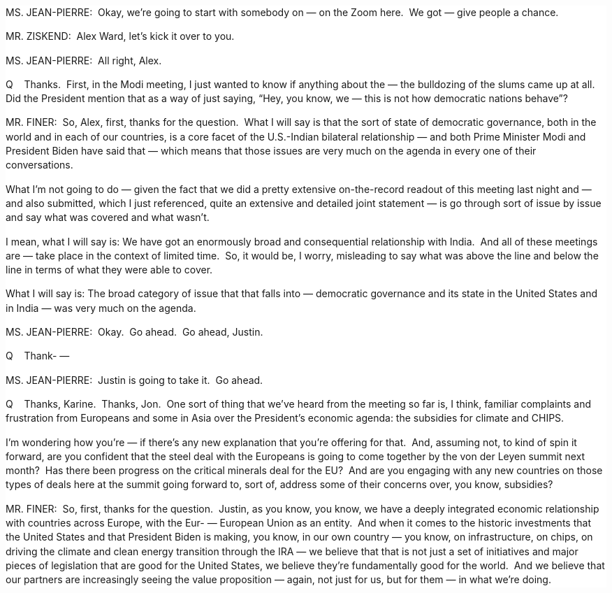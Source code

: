 MS. JEAN-PIERRE:  Okay, we’re going to start with somebody on — on the
Zoom here.  We got — give people a chance.   
  
MR. ZISKEND:  Alex Ward, let’s kick it over to you.  
  
MS. JEAN-PIERRE:  All right, Alex.   
  
Q    Thanks.  First, in the Modi meeting, I just wanted to know if
anything about the — the bulldozing of the slums came up at all.  Did
the President mention that as a way of just saying, “Hey, you know, we —
this is not how democratic nations behave”?  
  
MR. FINER:  So, Alex, first, thanks for the question.  What I will say
is that the sort of state of democratic governance, both in the world
and in each of our countries, is a core facet of the U.S.-Indian
bilateral relationship — and both Prime Minister Modi and President
Biden have said that — which means that those issues are very much on
the agenda in every one of their conversations.   
  
What I’m not going to do — given the fact that we did a pretty extensive
on-the-record readout of this meeting last night and — and also
submitted, which I just referenced, quite an extensive and detailed
joint statement — is go through sort of issue by issue and say what was
covered and what wasn’t.   
  
I mean, what I will say is: We have got an enormously broad and
consequential relationship with India.  And all of these meetings are —
take place in the context of limited time.  So, it would be, I worry,
misleading to say what was above the line and below the line in terms of
what they were able to cover.   
  
What I will say is: The broad category of issue that that falls into —
democratic governance and its state in the United States and in India —
was very much on the agenda.   
  
MS. JEAN-PIERRE:  Okay.  Go ahead.  Go ahead, Justin.  
  
Q    Thank- —  
  
MS. JEAN-PIERRE:  Justin is going to take it.  Go ahead.   
  
Q    Thanks, Karine.  Thanks, Jon.  One sort of thing that we’ve heard
from the meeting so far is, I think, familiar complaints and frustration
from Europeans and some in Asia over the President’s economic agenda:
the subsidies for climate and CHIPS.   
  
I’m wondering how you’re — if there’s any new explanation that you’re
offering for that.  And, assuming not, to kind of spin it forward, are
you confident that the steel deal with the Europeans is going to come
together by the von der Leyen summit next month?  Has there been
progress on the critical minerals deal for the EU?  And are you engaging
with any new countries on those types of deals here at the summit going
forward to, sort of, address some of their concerns over, you know,
subsidies?   
  
MR. FINER:  So, first, thanks for the question.  Justin, as you know,
you know, we have a deeply integrated economic relationship with
countries across Europe, with the Eur- — European Union as an entity. 
And when it comes to the historic investments that the United States and
that President Biden is making, you know, in our own country — you know,
on infrastructure, on chips, on driving the climate and clean energy
transition through the IRA — we believe that that is not just a set of
initiatives and major pieces of legislation that are good for the United
States, we believe they’re fundamentally good for the world.  And we
believe that our partners are increasingly seeing the value proposition
— again, not just for us, but for them — in what we’re doing.   
  